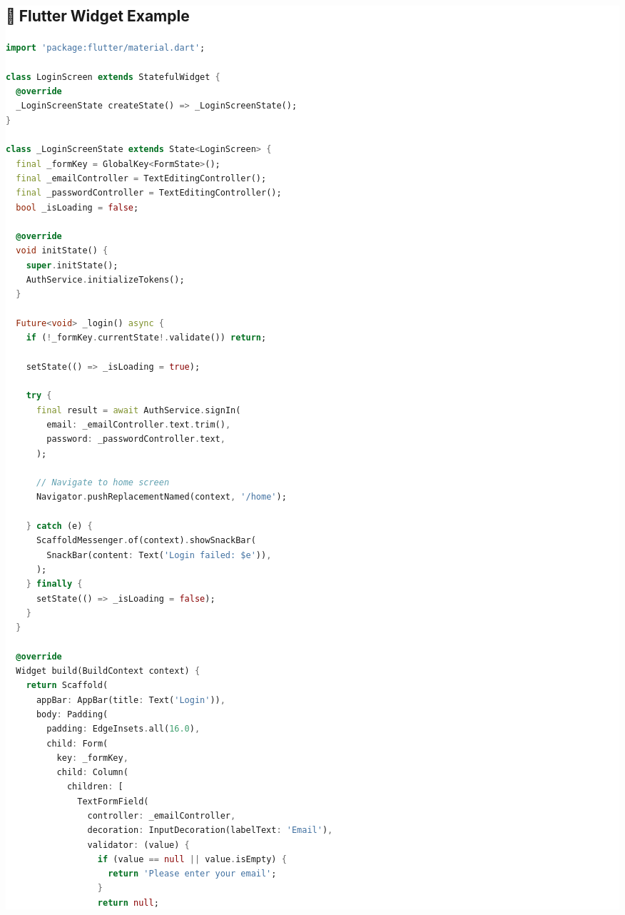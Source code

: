 
## 📱 Flutter Widget Example

```dart
import 'package:flutter/material.dart';

class LoginScreen extends StatefulWidget {
  @override
  _LoginScreenState createState() => _LoginScreenState();
}

class _LoginScreenState extends State<LoginScreen> {
  final _formKey = GlobalKey<FormState>();
  final _emailController = TextEditingController();
  final _passwordController = TextEditingController();
  bool _isLoading = false;

  @override
  void initState() {
    super.initState();
    AuthService.initializeTokens();
  }

  Future<void> _login() async {
    if (!_formKey.currentState!.validate()) return;
    
    setState(() => _isLoading = true);
    
    try {
      final result = await AuthService.signIn(
        email: _emailController.text.trim(),
        password: _passwordController.text,
      );
      
      // Navigate to home screen
      Navigator.pushReplacementNamed(context, '/home');
      
    } catch (e) {
      ScaffoldMessenger.of(context).showSnackBar(
        SnackBar(content: Text('Login failed: $e')),
      );
    } finally {
      setState(() => _isLoading = false);
    }
  }

  @override
  Widget build(BuildContext context) {
    return Scaffold(
      appBar: AppBar(title: Text('Login')),
      body: Padding(
        padding: EdgeInsets.all(16.0),
        child: Form(
          key: _formKey,
          child: Column(
            children: [
              TextFormField(
                controller: _emailController,
                decoration: InputDecoration(labelText: 'Email'),
                validator: (value) {
                  if (value == null || value.isEmpty) {
                    return 'Please enter your email';
                  }
                  return null;
```